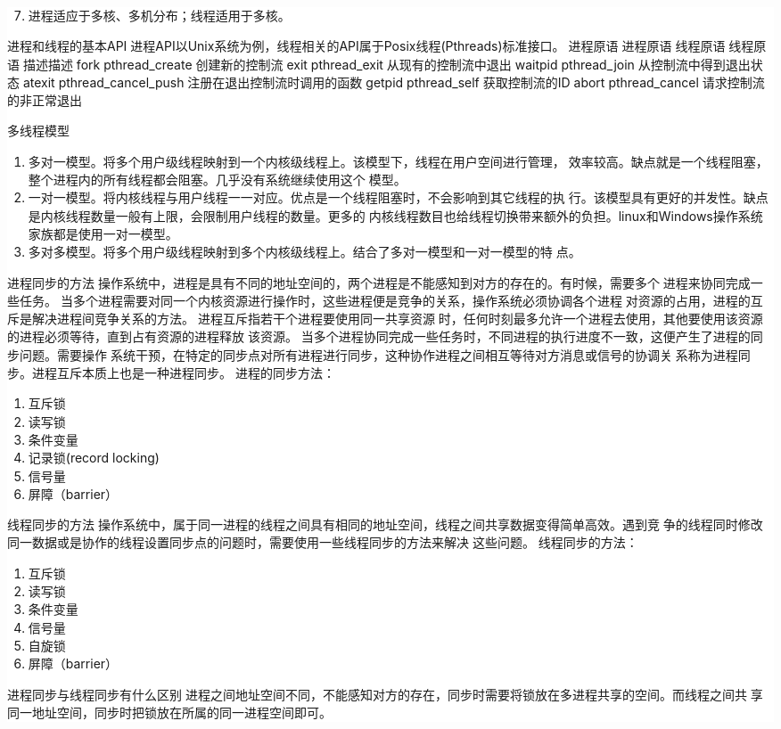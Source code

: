 7. 进程适应于多核、多机分布；线程适用于多核。

进程和线程的基本API
进程API以Unix系统为例，线程相关的API属于Posix线程(Pthreads)标准接口。
进程原语 进程原语 线程原语 线程原语 描述描述
fork pthread_create 创建新的控制流
exit pthread_exit 从现有的控制流中退出
waitpid pthread_join 从控制流中得到退出状态
atexit pthread_cancel_push 注册在退出控制流时调用的函数
getpid pthread_self 获取控制流的ID
abort pthread_cancel 请求控制流的非正常退出

多线程模型
1. 多对一模型。将多个用户级线程映射到一个内核级线程上。该模型下，线程在用户空间进行管理，
效率较高。缺点就是一个线程阻塞，整个进程内的所有线程都会阻塞。几乎没有系统继续使用这个
模型。
2. 一对一模型。将内核线程与用户线程一一对应。优点是一个线程阻塞时，不会影响到其它线程的执
行。该模型具有更好的并发性。缺点是内核线程数量一般有上限，会限制用户线程的数量。更多的
内核线程数目也给线程切换带来额外的负担。linux和Windows操作系统家族都是使用一对一模型。
3. 多对多模型。将多个用户级线程映射到多个内核级线程上。结合了多对一模型和一对一模型的特
点。

进程同步的方法
操作系统中，进程是具有不同的地址空间的，两个进程是不能感知到对方的存在的。有时候，需要多个
进程来协同完成一些任务。
当多个进程需要对同一个内核资源进行操作时，这些进程便是竞争的关系，操作系统必须协调各个进程
对资源的占用，进程的互斥是解决进程间竞争关系的方法。 进程互斥指若干个进程要使用同一共享资源
时，任何时刻最多允许一个进程去使用，其他要使用该资源的进程必须等待，直到占有资源的进程释放
该资源。
当多个进程协同完成一些任务时，不同进程的执行进度不一致，这便产生了进程的同步问题。需要操作
系统干预，在特定的同步点对所有进程进行同步，这种协作进程之间相互等待对方消息或信号的协调关
系称为进程同步。进程互斥本质上也是一种进程同步。
进程的同步方法：
1. 互斥锁
2. 读写锁
3. 条件变量
4. 记录锁(record locking)
5. 信号量
6. 屏障（barrier）

线程同步的方法
操作系统中，属于同一进程的线程之间具有相同的地址空间，线程之间共享数据变得简单高效。遇到竞
争的线程同时修改同一数据或是协作的线程设置同步点的问题时，需要使用一些线程同步的方法来解决
这些问题。
线程同步的方法：
1. 互斥锁
2. 读写锁
3. 条件变量
4. 信号量
5. 自旋锁
6. 屏障（barrier）

进程同步与线程同步有什么区别
进程之间地址空间不同，不能感知对方的存在，同步时需要将锁放在多进程共享的空间。而线程之间共
享同一地址空间，同步时把锁放在所属的同一进程空间即可。

